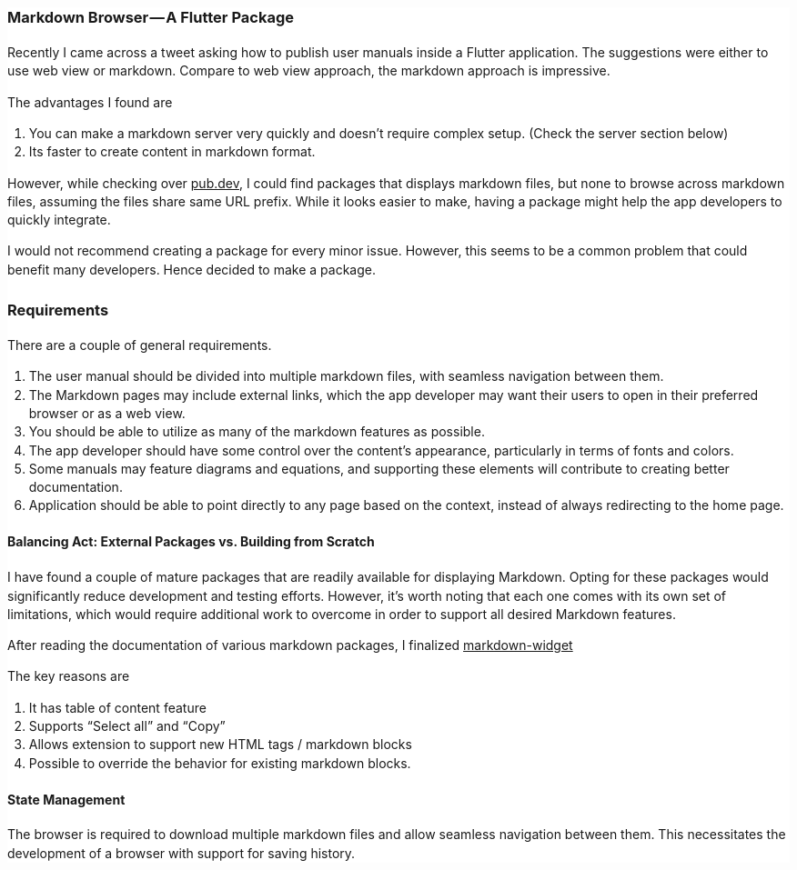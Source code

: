 ### Markdown Browser — A Flutter Package

Recently I came across a tweet asking how to publish user manuals inside a Flutter application. The suggestions were either to use web view or markdown. Compare to web view approach, the markdown approach is impressive. 

The advantages I found are

1. You can make a markdown server very quickly and doesn’t require complex setup. (Check the server section below)
2. Its faster to create content in markdown format.

However, while checking over [pub.dev](https://pub.dev/), I could find packages that displays markdown files, but none to browse across markdown files, assuming the files share same URL prefix. While it looks easier to make, having a package might help the app developers to quickly integrate. 

I would not recommend creating a package for every minor issue. However, this seems to be a common problem that could benefit many developers. Hence decided to make a package. 

### Requirements

There are a couple of general requirements.

1. The user manual should be divided into multiple markdown files, with seamless navigation between them.
2. The Markdown pages may include external links, which the app developer may want their users to open in their preferred browser or as a web view.
3. You should be able to utilize as many of the markdown features as possible.
4. The app developer should have some control over the content’s appearance, particularly in terms of fonts and colors.
5. Some manuals may feature diagrams and equations, and supporting these elements will contribute to creating better documentation.
6. Application should be able to point directly to any page based on the context, instead of always redirecting to the home page.

#### Balancing Act: External Packages vs. Building from Scratch

I have found a couple of mature packages that are readily available for displaying Markdown. Opting for these packages would significantly reduce development and testing efforts. However, it’s worth noting that each one comes with its own set of limitations, which would require additional work to overcome in order to support all desired Markdown features.

After reading the documentation of various markdown packages, I finalized [markdown-widget](https://pub.dev/packages/markdown_widget)

The key reasons are

1. It has table of content feature
2. Supports “Select all” and “Copy”
3. Allows extension to support new HTML tags / markdown blocks
4. Possible to override the behavior for existing markdown blocks.

#### State Management

The browser is required to download multiple markdown files and allow seamless navigation between them. This necessitates the development of a browser with support for saving history.
